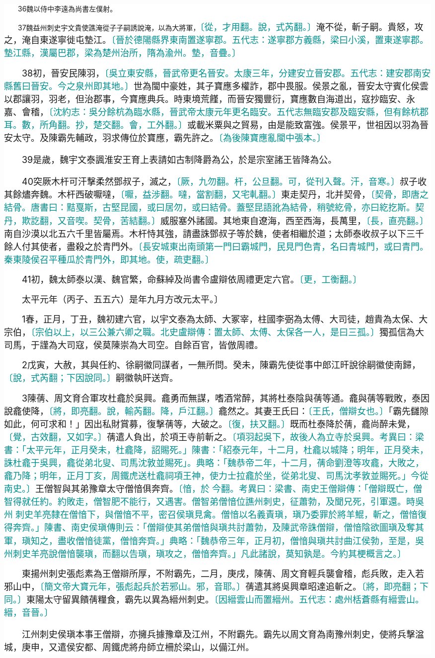 　　36魏以侍中李遠為尚書左僕射。

 　　37魏益州刺史宇文貴使譙淹從子子嗣誘說淹，以為大將軍，</font><font size=4px color="#009090"><font size=4px>〔從，才用翻。說，式芮翻。〕</font></font><font size=4px>淹不從，斬子嗣。貴怒，攻之，淹自東遂寧徙屯墊江。</font><font size=4px color="#009090"><font size=4px>〔晉於德陽縣界東南置遂寧郡。五代志：遂寧郡方義縣，梁曰小溪，置東遂寧郡。墊江縣，漢屬巴郡，梁為楚州治所，隋為渝州。墊，音疊。〕</font></font><font size=4px>

 　　38初，晉安民陳羽，</font><font size=4px color="#009090"><font size=4px>〔吳立東安縣，晉武帝更名晉安。太康三年，分建安立晉安郡。五代志：建安郡南安縣舊曰晉安。今之泉州即其地。〕</font></font><font size=4px>世為閩中豪姓，其子寶應多權詐，郡中畏服。侯景之亂，晉安太守賓化侯雲以郡讓羽，羽老，但治郡事，今寶應典兵。時東境荒饉，而晉安獨豐衍，寶應數自海道出，寇抄臨安、永嘉、會稽，</font><font size=4px color="#009090"><font size=4px>〔沈約志：吳分餘杭為臨水縣，晉武帝太康元年更名臨安。五代志無臨安郡及臨安縣，但有餘杭郡耳。數，所角翻。抄，楚交翻。會，工外翻。〕</font></font><font size=4px>或載米粟與之貿易，由是能致富強。侯景平，世祖因以羽為晉安太守。及陳霸先輔政，羽求傳位於寶應，霸先許之。</font><font size=4px color="#009090"><font size=4px>〔為後陳寶應亂閩中張本。〕</font></font><font size=4px>

 　　39是歲，魏宇文泰諷淮安王育上表請如古制降爵為公，於是宗室諸王皆降為公。

 　　40突厥木杆可汗擊柔然鄧叔子，滅之，</font><font size=4px color="#009090"><font size=4px>〔厥，九勿翻。杆，公旦翻。可，從刊入聲。汗，音寒。〕</font></font><font size=4px>叔子收其餘燼奔魏。木杆西破嚈噠，</font><font size=4px color="#009090"><font size=4px>〔嚈，益涉翻。噠，當割翻，又宅軋翻。〕</font></font><font size=4px>東走契丹，北并契骨，</font><font size=4px color="#009090"><font size=4px>〔契骨，即唐之結骨。唐書曰：黠戛斯，古堅昆國，或曰居勿，或曰結骨。蓋堅昆語訛為結骨，稍號紇骨，亦曰紇扢斯。契丹，欺訖翻，又音喫。契骨，苦結翻。〕</font></font><font size=4px>威服塞外諸國。其地東自遼海，西至西海，長萬里，</font><font size=4px color="#009090"><font size=4px>〔長，直亮翻。〕</font></font><font size=4px>南自沙漠以北五六千里皆屬焉。木杆恃其強，請盡誅鄧叔子等於魏，使者相繼於道；太師泰收叔子以下三千餘人付其使者，盡殺之於青門外。</font><font size=4px color="#009090"><font size=4px>〔長安城東出南頭第一門曰霸城門，民見門色青，名曰青城門，或曰青門。秦東陵侯召平種瓜於青門外，即其地。使，疏吏翻。〕</font></font><font size=4px>

 　　41初，魏太師泰以漢、魏官繁，命蘇綽及尚書令盧辯依周禮更定六官。</font><font size=4px color="#009090"><font size=4px>〔更，工衡翻。〕</font></font><font size=4px>

 　　太平元年（丙子、五五六）是年九月方改元太平。〕</font></font><font size=4px>

 　　1春，正月，丁丑，魏初建六官，以宇文泰為太師、大冢宰，柱國李弼為太傅、大司徒，趙貴為太保、大宗伯，</font><font size=4px color="#009090"><font size=4px>〔宗伯以上，以三公兼六卿之職。北史盧辯傳：置太師、太傅、太保各一人，是曰三孤。〕</font></font><font size=4px>獨孤信為大司馬，于謹為大司寇，侯莫陳崇為大司空。自餘百官，皆倣周禮。

 　　2戊寅，大赦，其與任約、徐嗣徽同謀者，一無所問。癸未，陳霸先使從事中郎江旰說徐嗣徽使南歸，</font><font size=4px color="#009090"><font size=4px>〔說，式芮翻；下因說同。〕</font></font><font size=4px>嗣徽執旰送齊。

 　　3陳蒨、周文育合軍攻杜龕於吳興。龕勇而無謀，嗜酒常醉，其將杜泰陰與蒨等通。龕與蒨等戰敗，泰因說龕使降，</font><font size=4px color="#009090"><font size=4px>〔將，即亮翻。說，輸芮翻。降，戶江翻。〕</font></font><font size=4px>龕然之。其妻王氏曰：</font><font size=4px color="#009090"><font size=4px>〔王氏，僧辯女也。〕</font></font><font size=4px>「霸先讎隙如此，何可求和！」因出私財賞募，復擊蒨等，大破之。</font><font size=4px color="#009090"><font size=4px>〔復，扶又翻。〕</font></font><font size=4px>既而杜泰降於蒨，龕尚醉未覺，</font><font size=4px color="#009090"><font size=4px>〔覺，古效翻，又如字。〕</font></font><font size=4px>蒨遣人負出，於項王寺前斬之。</font><font size=4px color="#009090"><font size=4px>〔項羽起吳下，故後人為立寺於吳興。考異曰：梁書：「太平元年，正月癸未，杜龕降，詔賜死。」陳書：「紹泰元年，十二月，杜龕以城降；明年，正月癸未，誅杜龕于吳興，龕從弟北叟、司馬沈敦並賜死」。典略：「魏恭帝二年，十二月，蒨命劉澄等攻龕，大敗之， 龕乃降；明年，正月丁亥，周鐵虎送杜龕祠項王神，使力士拉龕於坐，從弟北叟、司馬沈孝敦並賜死。」今從南史。〕</font></font><font size=4px>王僧智與其弟豫章太守僧愔俱奔齊。</font><font size=4px color="#009090"><font size=4px>〔愔，於 今翻。考異曰：梁書、南史王僧辯傳：「僧辯既亡，僧智得就任約。約敗走，僧智肥不能行，又遇害。僧智弟僧愔位譙州刺史，征蕭勃，及聞兄死，引軍還。時吳州 刺史羊亮隸在僧愔下，與僧愔不平，密召侯瑱見禽。僧愔以名義責瑱，瑱乃委罪於將羊鯤，斬之，僧愔復得奔齊。」陳書、南史侯瑱傳則云：「僧辯使其弟僧愔與瑱共討蕭勃，及陳武帝誅僧辯，僧愔陰欲圖瑱及奪其軍，瑱知之，盡收僧愔徒黨，僧愔奔齊。」典略：「魏恭帝三年，正月初，僧愔與瑱共討曲江侯勃，至是，吳州刺史羊亮說僧愔襲瑱，而翻以告瑱，瑱攻之，僧愔奔齊。」凡此諸說，莫知孰是。今約其梗概言之。〕</font></font><font size=4px>

 　　東揚州刺史張彪素為王僧辯所厚，不附霸先，二月，庚戌，陳蒨、周文育輕兵襲會稽，彪兵敗，走入若邪山中，</font><font size=4px color="#009090"><font size=4px>〔簡文帝大寶元年，張彪起兵於若邪山。邪，音耶。〕</font></font><font size=4px>蒨遣其將吳興章昭達追斬之。</font><font size=4px color="#009090"><font size=4px>〔將，即亮翻；下同。〕</font></font><font size=4px>東陽太守留異饋蒨糧食，霸先以異為縉州刺史。</font><font size=4px color="#009090"><font size=4px>〔因縉雲山而置縉州。五代志：處州栝蒼縣有縉雲山。縉，音晉。〕</font></font><font size=4px>

 　　江州刺史侯瑱本事王僧辯，亦擁兵據豫章及江州，不附霸先。霸先以周文育為南豫州刺史，使將兵擊湓城，庚申，又遣侯安都、周鐵虎將舟師立柵於梁山，以備江州。
